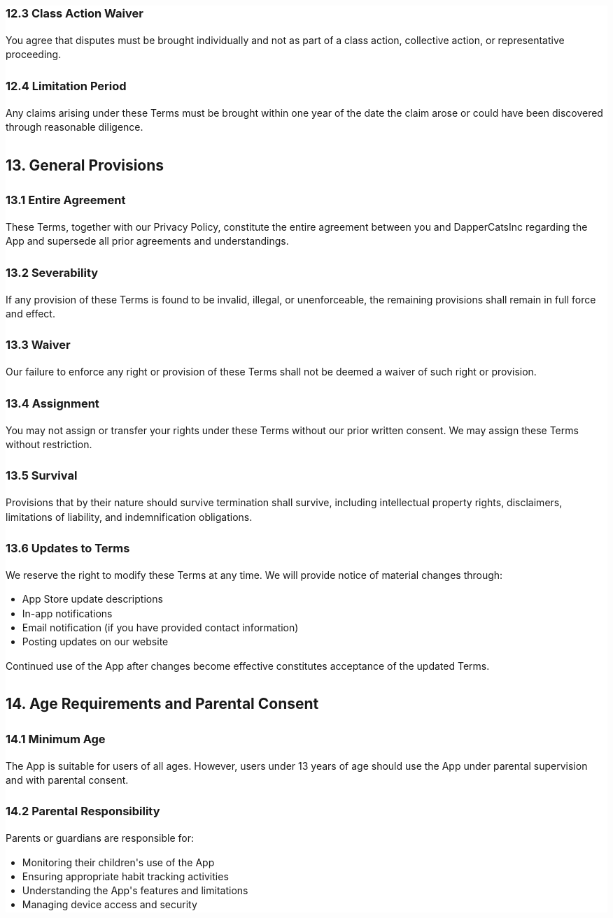 ### 12.3 Class Action Waiver
You agree that disputes must be brought individually and not as part of a class action, collective action, or representative proceeding.

### 12.4 Limitation Period
Any claims arising under these Terms must be brought within one year of the date the claim arose or could have been discovered through reasonable diligence.

## 13. General Provisions

### 13.1 Entire Agreement
These Terms, together with our Privacy Policy, constitute the entire agreement between you and DapperCatsInc regarding the App and supersede all prior agreements and understandings.

### 13.2 Severability
If any provision of these Terms is found to be invalid, illegal, or unenforceable, the remaining provisions shall remain in full force and effect.

### 13.3 Waiver
Our failure to enforce any right or provision of these Terms shall not be deemed a waiver of such right or provision.

### 13.4 Assignment
You may not assign or transfer your rights under these Terms without our prior written consent. We may assign these Terms without restriction.

### 13.5 Survival
Provisions that by their nature should survive termination shall survive, including intellectual property rights, disclaimers, limitations of liability, and indemnification obligations.

### 13.6 Updates to Terms
We reserve the right to modify these Terms at any time. We will provide notice of material changes through:
- App Store update descriptions
- In-app notifications
- Email notification (if you have provided contact information)
- Posting updates on our website

Continued use of the App after changes become effective constitutes acceptance of the updated Terms.

## 14. Age Requirements and Parental Consent

### 14.1 Minimum Age
The App is suitable for users of all ages. However, users under 13 years of age should use the App under parental supervision and with parental consent.

### 14.2 Parental Responsibility
Parents or guardians are responsible for:
- Monitoring their children's use of the App
- Ensuring appropriate habit tracking activities
- Understanding the App's features and limitations
- Managing device access and security
